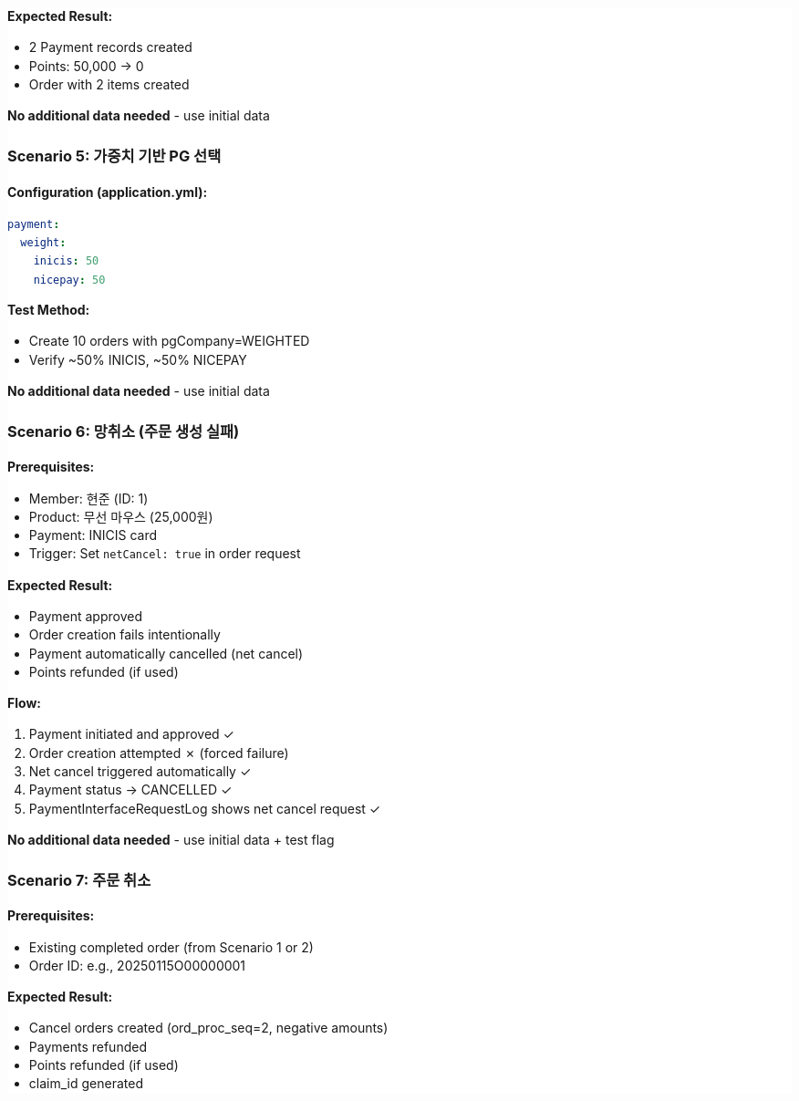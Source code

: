 **Expected Result:**
- 2 Payment records created
- Points: 50,000 → 0
- Order with 2 items created

**No additional data needed** - use initial data

### Scenario 5: 가중치 기반 PG 선택

**Configuration (application.yml):**
```yaml
payment:
  weight:
    inicis: 50
    nicepay: 50
```

**Test Method:**
- Create 10 orders with pgCompany=WEIGHTED
- Verify ~50% INICIS, ~50% NICEPAY

**No additional data needed** - use initial data

### Scenario 6: 망취소 (주문 생성 실패)

**Prerequisites:**
- Member: 현준 (ID: 1)
- Product: 무선 마우스 (25,000원)
- Payment: INICIS card
- Trigger: Set `netCancel: true` in order request

**Expected Result:**
- Payment approved
- Order creation fails intentionally
- Payment automatically cancelled (net cancel)
- Points refunded (if used)

**Flow:**
1. Payment initiated and approved ✓
2. Order creation attempted ✗ (forced failure)
3. Net cancel triggered automatically ✓
4. Payment status → CANCELLED ✓
5. PaymentInterfaceRequestLog shows net cancel request ✓

**No additional data needed** - use initial data + test flag

### Scenario 7: 주문 취소

**Prerequisites:**
- Existing completed order (from Scenario 1 or 2)
- Order ID: e.g., 20250115O00000001

**Expected Result:**
- Cancel orders created (ord_proc_seq=2, negative amounts)
- Payments refunded
- Points refunded (if used)
- claim_id generated
